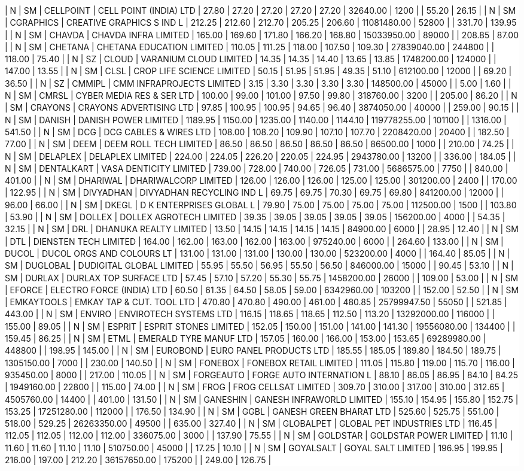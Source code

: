 | N | SM | CELLPOINT | CELL POINT (INDIA) LTD | 27.80 | 27.20 | 27.20 | 27.20 | 27.20 | 32640.00 | 1200 |  | 55.20 | 26.15 |
| N | SM | CGRAPHICS | CREATIVE GRAPHICS S IND L | 212.25 | 212.60 | 212.70 | 205.25 | 206.60 | 11081480.00 | 52800 |  | 331.70 | 139.95 |
| N | SM | CHAVDA | CHAVDA INFRA LIMITED | 165.00 | 169.60 | 171.80 | 166.20 | 168.80 | 15033950.00 | 89000 |  | 208.85 | 87.00 |
| N | SM | CHETANA | CHETANA EDUCATION LIMITED | 110.05 | 111.25 | 118.00 | 107.50 | 109.30 | 27839040.00 | 244800 |  | 118.00 | 75.40 |
| N | SZ | CLOUD | VARANIUM CLOUD LIMITED | 14.35 | 14.35 | 14.40 | 13.65 | 13.85 | 1748200.00 | 124000 |  | 147.00 | 13.55 |
| N | SM | CLSL | CROP LIFE SCIENCE LIMITED | 50.15 | 51.95 | 51.95 | 49.35 | 51.10 | 612100.00 | 12000 |  | 69.20 | 36.50 |
| N | SZ | CMMIPL | CMM INFRAPROJECTS LIMITED | 3.15 | 3.30 | 3.30 | 3.30 | 3.30 | 148500.00 | 45000 |  | 5.00 | 1.60 |
| N | SM | CMRSL | CYBER MEDIA RES & SER LTD | 100.00 | 99.00 | 101.00 | 97.50 | 99.80 | 318760.00 | 3200 |  | 205.00 | 86.20 |
| N | SM | CRAYONS | CRAYONS ADVERTISING LTD | 97.85 | 100.95 | 100.95 | 94.65 | 96.40 | 3874050.00 | 40000 |  | 259.00 | 90.15 |
| N | SM | DANISH | DANISH POWER LIMITED | 1189.95 | 1150.00 | 1235.00 | 1140.00 | 1144.10 | 119778255.00 | 101100 |  | 1316.00 | 541.50 |
| N | SM | DCG | DCG CABLES & WIRES LTD | 108.00 | 108.20 | 109.90 | 107.10 | 107.70 | 2208420.00 | 20400 |  | 182.50 | 77.00 |
| N | SM | DEEM | DEEM ROLL TECH LIMITED | 86.50 | 86.50 | 86.50 | 86.50 | 86.50 | 86500.00 | 1000 |  | 210.00 | 74.25 |
| N | SM | DELAPLEX | DELAPLEX LIMITED | 224.00 | 224.05 | 226.20 | 220.05 | 224.95 | 2943780.00 | 13200 |  | 336.00 | 184.05 |
| N | SM | DENTALKART | VASA DENTICITY LIMITED | 739.00 | 728.00 | 740.00 | 726.05 | 731.00 | 5686575.00 | 7750 |  | 840.00 | 401.00 |
| N | SM | DHARIWAL | DHARIWALCORP LIMITED | 126.00 | 126.00 | 126.00 | 125.00 | 125.00 | 301200.00 | 2400 |  | 170.00 | 122.95 |
| N | SM | DIVYADHAN | DIVYADHAN RECYCLING IND L | 69.75 | 69.75 | 70.30 | 69.75 | 69.80 | 841200.00 | 12000 |  | 96.00 | 66.00 |
| N | SM | DKEGL | D K ENTERPRISES GLOBAL L | 79.90 | 75.00 | 75.00 | 75.00 | 75.00 | 112500.00 | 1500 |  | 103.80 | 53.90 |
| N | SM | DOLLEX | DOLLEX AGROTECH LIMITED | 39.35 | 39.05 | 39.05 | 39.05 | 39.05 | 156200.00 | 4000 |  | 54.35 | 32.15 |
| N | SM | DRL | DHANUKA REALTY LIMITED | 13.50 | 14.15 | 14.15 | 14.15 | 14.15 | 84900.00 | 6000 |  | 28.95 | 12.40 |
| N | SM | DTL | DIENSTEN TECH LIMITED | 164.00 | 162.00 | 163.00 | 162.00 | 163.00 | 975240.00 | 6000 |  | 264.60 | 133.00 |
| N | SM | DUCOL | DUCOL ORGS AND COLOURS LT | 131.00 | 131.00 | 131.00 | 130.00 | 130.00 | 523200.00 | 4000 |  | 164.40 | 85.05 |
| N | SM | DUGLOBAL | DUDIGITAL GLOBAL LIMITED | 55.95 | 55.50 | 56.95 | 55.50 | 56.50 | 846000.00 | 15000 |  | 90.45 | 53.10 |
| N | SM | DURLAX | DURLAX TOP SURFACE LTD | 57.45 | 57.10 | 57.20 | 55.30 | 55.75 | 1458200.00 | 26000 |  | 109.00 | 53.00 |
| N | SM | EFORCE | ELECTRO FORCE (INDIA) LTD | 60.50 | 61.35 | 64.50 | 58.05 | 59.00 | 6342960.00 | 103200 |  | 152.00 | 52.50 |
| N | SM | EMKAYTOOLS | EMKAY TAP & CUT. TOOL LTD | 470.80 | 470.80 | 490.00 | 461.00 | 480.85 | 25799947.50 | 55050 |  | 521.85 | 443.00 |
| N | SM | ENVIRO | ENVIROTECH SYSTEMS LTD | 116.15 | 118.65 | 118.65 | 112.50 | 113.20 | 13292000.00 | 116000 |  | 155.00 | 89.05 |
| N | SM | ESPRIT | ESPRIT STONES LIMITED | 152.05 | 150.00 | 151.00 | 141.00 | 141.30 | 19556080.00 | 134400 |  | 159.45 | 86.25 |
| N | SM | ETML | EMERALD TYRE MANUF LTD | 157.05 | 160.00 | 166.00 | 153.00 | 153.65 | 69289980.00 | 448800 |  | 198.95 | 145.00 |
| N | SM | EUROBOND | EURO PANEL PRODUCTS LTD | 185.55 | 185.05 | 189.80 | 184.50 | 189.75 | 1305150.00 | 7000 |  | 230.00 | 140.50 |
| N | SM | FONEBOX | FONEBOX RETAIL LIMITED | 111.05 | 115.80 | 119.00 | 115.70 | 116.00 | 935450.00 | 8000 |  | 217.00 | 110.05 |
| N | SM | FORGEAUTO | FORGE AUTO INTERNATION L | 88.10 | 86.05 | 86.95 | 84.10 | 84.25 | 1949160.00 | 22800 |  | 115.00 | 74.00 |
| N | SM | FROG | FROG CELLSAT LIMITED | 309.70 | 310.00 | 317.00 | 310.00 | 312.65 | 4505760.00 | 14400 |  | 401.00 | 131.50 |
| N | SM | GANESHIN | GANESH INFRAWORLD LIMITED | 155.10 | 154.95 | 155.80 | 152.75 | 153.25 | 17251280.00 | 112000 |  | 176.50 | 134.90 |
| N | SM | GGBL | GANESH GREEN BHARAT LTD | 525.60 | 525.75 | 551.00 | 518.00 | 529.25 | 26263350.00 | 49500 |  | 635.00 | 327.40 |
| N | SM | GLOBALPET | GLOBAL PET INDUSTRIES LTD | 116.45 | 112.05 | 112.05 | 112.00 | 112.00 | 336075.00 | 3000 |  | 137.90 | 75.55 |
| N | SM | GOLDSTAR | GOLDSTAR POWER LIMITED | 11.10 | 11.60 | 11.60 | 11.10 | 11.10 | 510750.00 | 45000 |  | 17.25 | 10.10 |
| N | SM | GOYALSALT | GOYAL SALT LIMITED | 196.95 | 199.95 | 216.00 | 197.00 | 212.20 | 36157650.00 | 175200 |  | 249.00 | 126.75 |